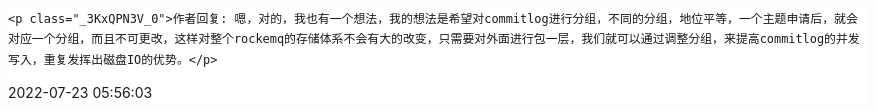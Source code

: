     <p class="_3KxQPN3V_0">作者回复: 嗯，对的，我也有一个想法，我的想法是希望对commitlog进行分组，不同的分组，地位平等，一个主题申请后，就会对应一个分组，而且不可更改，这样对整个rockemq的存储体系不会有大的改变，只需要对外面进行包一层，我们就可以通过调整分组，来提高commitlog的并发写入，重复发挥出磁盘IO的优势。</p>
  </div>
  <div class="_3klNVc4Z_0">
    <div class="_3Hkula0k_0">2022-07-23 05:56:03</div>
  </div>
</div>
</div>
</li>
</ul>